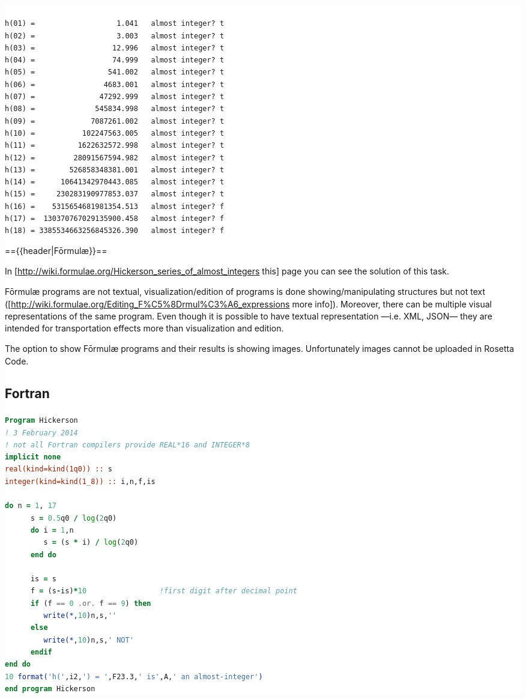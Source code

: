 ```txt

h(01) =                   1.041   almost integer? t
h(02) =                   3.003   almost integer? t
h(03) =                  12.996   almost integer? t
h(04) =                  74.999   almost integer? t
h(05) =                 541.002   almost integer? t
h(06) =                4683.001   almost integer? t
h(07) =               47292.999   almost integer? t
h(08) =              545834.998   almost integer? t
h(09) =             7087261.002   almost integer? t
h(10) =           102247563.005   almost integer? t
h(11) =          1622632572.998   almost integer? t
h(12) =         28091567594.982   almost integer? t
h(13) =        526858348381.001   almost integer? t
h(14) =      10641342970443.085   almost integer? t
h(15) =     230283190977853.037   almost integer? t
h(16) =    5315654681981354.513   almost integer? f
h(17) =  130370767029135900.458   almost integer? f
h(18) = 3385534663256845326.390   almost integer? f

```


=={{header|Fōrmulæ}}==

In [http://wiki.formulae.org/Hickerson_series_of_almost_integers this] page you can see the solution of this task.

Fōrmulæ programs are not textual, visualization/edition of programs is done showing/manipulating structures but not text ([http://wiki.formulae.org/Editing_F%C5%8Drmul%C3%A6_expressions more info]). Moreover, there can be multiple visual representations of the same program. Even though it is possible to have textual representation &mdash;i.e. XML, JSON&mdash; they are intended for transportation effects more than visualization and edition.

The option to show Fōrmulæ programs and their results is showing images. Unfortunately images cannot be uploaded in Rosetta Code.


## Fortran


```fortran
Program Hickerson
! 3 February 2014
! not all Fortran compilers provide REAL*16 and INTEGER*8
implicit none
real(kind=kind(1q0)) :: s
integer(kind=kind(1_8)) :: i,n,f,is

do n = 1, 17
      s = 0.5q0 / log(2q0)
      do i = 1,n
         s = (s * i) / log(2q0)
      end do

      is = s
      f = (s-is)*10                 !first digit after decimal point
      if (f == 0 .or. f == 9) then
         write(*,10)n,s,''
      else
         write(*,10)n,s,' NOT'
      endif
end do
10 format('h(',i2,') = ',F23.3,' is',A,' an almost-integer')
end program Hickerson
```

